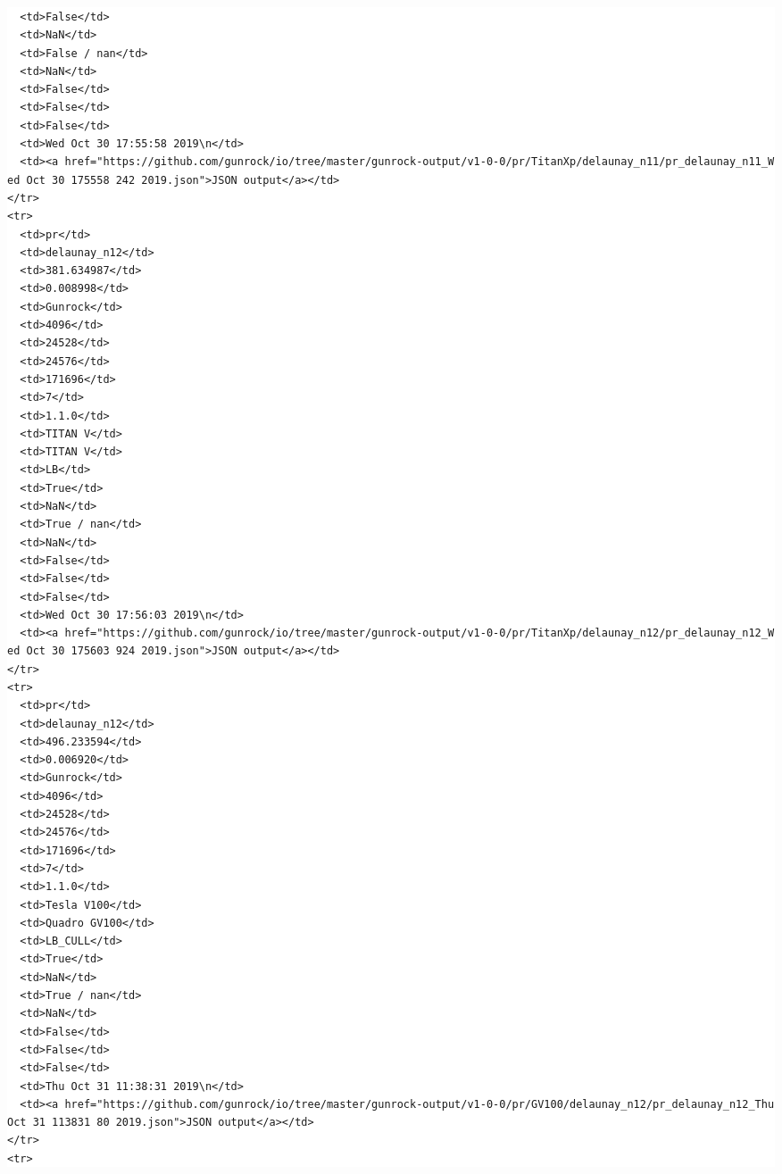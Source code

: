       <td>False</td>
      <td>NaN</td>
      <td>False / nan</td>
      <td>NaN</td>
      <td>False</td>
      <td>False</td>
      <td>False</td>
      <td>Wed Oct 30 17:55:58 2019\n</td>
      <td><a href="https://github.com/gunrock/io/tree/master/gunrock-output/v1-0-0/pr/TitanXp/delaunay_n11/pr_delaunay_n11_Wed Oct 30 175558 242 2019.json">JSON output</a></td>
    </tr>
    <tr>
      <td>pr</td>
      <td>delaunay_n12</td>
      <td>381.634987</td>
      <td>0.008998</td>
      <td>Gunrock</td>
      <td>4096</td>
      <td>24528</td>
      <td>24576</td>
      <td>171696</td>
      <td>7</td>
      <td>1.1.0</td>
      <td>TITAN V</td>
      <td>TITAN V</td>
      <td>LB</td>
      <td>True</td>
      <td>NaN</td>
      <td>True / nan</td>
      <td>NaN</td>
      <td>False</td>
      <td>False</td>
      <td>False</td>
      <td>Wed Oct 30 17:56:03 2019\n</td>
      <td><a href="https://github.com/gunrock/io/tree/master/gunrock-output/v1-0-0/pr/TitanXp/delaunay_n12/pr_delaunay_n12_Wed Oct 30 175603 924 2019.json">JSON output</a></td>
    </tr>
    <tr>
      <td>pr</td>
      <td>delaunay_n12</td>
      <td>496.233594</td>
      <td>0.006920</td>
      <td>Gunrock</td>
      <td>4096</td>
      <td>24528</td>
      <td>24576</td>
      <td>171696</td>
      <td>7</td>
      <td>1.1.0</td>
      <td>Tesla V100</td>
      <td>Quadro GV100</td>
      <td>LB_CULL</td>
      <td>True</td>
      <td>NaN</td>
      <td>True / nan</td>
      <td>NaN</td>
      <td>False</td>
      <td>False</td>
      <td>False</td>
      <td>Thu Oct 31 11:38:31 2019\n</td>
      <td><a href="https://github.com/gunrock/io/tree/master/gunrock-output/v1-0-0/pr/GV100/delaunay_n12/pr_delaunay_n12_Thu Oct 31 113831 80 2019.json">JSON output</a></td>
    </tr>
    <tr>